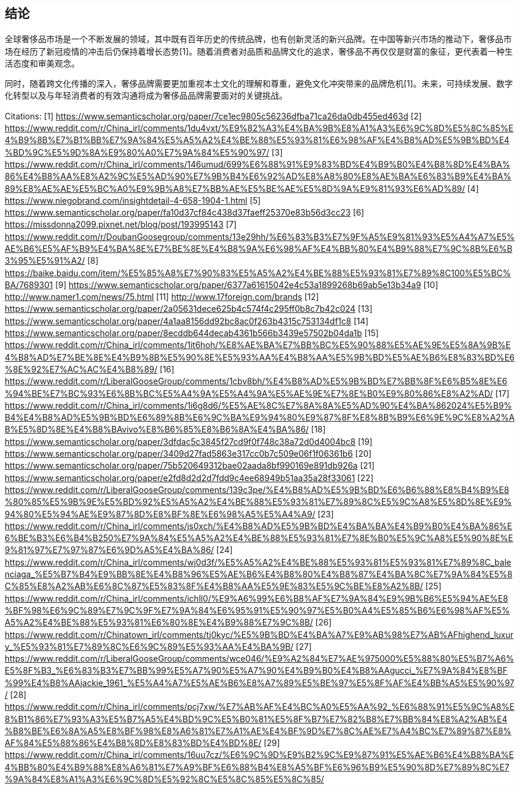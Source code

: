 ## 结论

全球奢侈品市场是一个不断发展的领域，其中既有百年历史的传统品牌，也有创新灵活的新兴品牌。在中国等新兴市场的推动下，奢侈品市场在经历了新冠疫情的冲击后仍保持着增长态势[1]。随着消费者对品质和品牌文化的追求，奢侈品不再仅仅是财富的象征，更代表着一种生活态度和审美观念。

同时，随着跨文化传播的深入，奢侈品牌需要更加重视本土文化的理解和尊重，避免文化冲突带来的品牌危机[1]。未来，可持续发展、数字化转型以及与年轻消费者的有效沟通将成为奢侈品品牌需要面对的关键挑战。

Citations:
[1] https://www.semanticscholar.org/paper/7ce1ec9805c56236dfba71ca26da0db455ed463d
[2] https://www.reddit.com/r/China_irl/comments/1du4vxt/%E9%82%A3%E4%BA%9B%E8%A1%A3%E6%9C%8D%E5%8C%85%E4%B9%8B%E7%B1%BB%E7%9A%84%E5%A5%A2%E4%BE%88%E5%93%81%E6%98%AF%E4%B8%AD%E5%9B%BD%E4%BD%9C%E5%9D%8A%E9%80%A0%E7%9A%84%E5%90%97/
[3] https://www.reddit.com/r/China_irl/comments/146umud/699%E6%88%91%E9%83%BD%E4%B9%B0%E4%B8%8D%E4%BA%86%E4%B8%AA%E8%A2%9C%E5%AD%90%E7%9B%B4%E6%92%AD%E8%A8%80%E8%AE%BA%E6%83%B9%E4%BA%89%E8%AE%AE%E5%BC%A0%E9%9B%A8%E7%BB%AE%E5%BE%AE%E5%8D%9A%E9%81%93%E6%AD%89/
[4] https://www.niegobrand.com/insightdetail-4-658-1904-1.html
[5] https://www.semanticscholar.org/paper/fa10d37cf84c438d37faeff25370e83b56d3cc23
[6] https://missdonna2099.pixnet.net/blog/post/193995143
[7] https://www.reddit.com/r/DoubanGoosegroup/comments/13e29hh/%E6%83%B3%E7%9F%A5%E9%81%93%E5%A4%A7%E5%AE%B6%E5%AF%B9%E4%BA%8E%E7%BE%8E%E4%B8%9A%E6%98%AF%E4%BB%80%E4%B9%88%E7%9C%8B%E6%B3%95%E5%91%A2/
[8] https://baike.baidu.com/item/%E5%85%A8%E7%90%83%E5%A5%A2%E4%BE%88%E5%93%81%E7%89%8C100%E5%BC%BA/7689301
[9] https://www.semanticscholar.org/paper/6377a61615042e4c53a1899268b69ab5e13b34a9
[10] http://www.namer1.com/news/75.html
[11] http://www.17foreign.com/brands
[12] https://www.semanticscholar.org/paper/2a05631dece625b4c574f4c295ff0b8c7b42c024
[13] https://www.semanticscholar.org/paper/4a1aa8156dd92bc8ac0f263b4315c753134df1c8
[14] https://www.semanticscholar.org/paper/8ecddb644decab4361b566b3439e57502b04da1b
[15] https://www.reddit.com/r/China_irl/comments/1it6hoh/%E8%AE%BA%E7%BB%BC%E5%90%88%E5%AE%9E%E5%8A%9B%E4%B8%AD%E7%BE%8E%E4%B9%8B%E5%90%8E%E5%93%AA%E4%B8%AA%E5%9B%BD%E5%AE%B6%E8%83%BD%E6%8E%92%E7%AC%AC%E4%B8%89/
[16] https://www.reddit.com/r/LiberalGooseGroup/comments/1cbv8bh/%E4%B8%AD%E5%9B%BD%E7%BB%8F%E6%B5%8E%E6%94%BE%E7%BC%93%E6%8B%BC%E5%A4%9A%E5%A4%9A%E5%AE%9E%E7%8E%B0%E9%80%86%E8%A2%AD/
[17] https://www.reddit.com/r/China_irl/comments/1i6g8d6/%E5%AE%8C%E7%8A%8A%E5%AD%90%E4%BA%862024%E5%B9%B4%E4%B8%AD%E5%9B%BD%E6%89%8B%E6%9C%BA%E9%94%80%E9%87%8F%E8%8B%B9%E6%9E%9C%E8%A2%AB%E5%8D%8E%E4%B8%BAvivo%E8%B6%85%E8%B6%8A%E4%BA%86/
[18] https://www.semanticscholar.org/paper/3dfdac5c3845f27cd9f0f748c38a72d0d4004bc8
[19] https://www.semanticscholar.org/paper/3409d27fad5863e317cc0b7c509e06f1f06361b6
[20] https://www.semanticscholar.org/paper/75b520649312bae02aada8bf990169e891db926a
[21] https://www.semanticscholar.org/paper/e2fd8d2d2d7fdd9c4ee68949b51aa35a28f33061
[22] https://www.reddit.com/r/LiberalGooseGroup/comments/139c3pe/%E4%B8%AD%E5%9B%BD%E6%B6%88%E8%B4%B9%E8%80%85%E5%9B%9E%E5%BD%92%E5%A5%A2%E4%BE%88%E5%93%81%E7%89%8C%E5%9C%A8%E5%8D%8E%E9%94%80%E5%94%AE%E9%87%8D%E8%BF%8E%E6%98%A5%E5%A4%A9/
[23] https://www.reddit.com/r/China_irl/comments/js0xch/%E4%B8%AD%E5%9B%BD%E4%BA%BA%E4%B9%B0%E4%BA%86%E6%BE%B3%E6%B4%B250%E7%9A%84%E5%A5%A2%E4%BE%88%E5%93%81%E7%8E%B0%E5%9C%A8%E5%90%8E%E9%81%97%E7%97%87%E6%9D%A5%E4%BA%86/
[24] https://www.reddit.com/r/China_irl/comments/wj0d3f/%E5%A5%A2%E4%BE%88%E5%93%81%E5%93%81%E7%89%8C_balenciaga_%E5%B7%B4%E9%BB%8E%E4%B8%96%E5%AE%B6%E4%B8%80%E4%B8%87%E4%BA%8C%E7%9A%84%E5%8C%85%E8%A2%AB%E6%8C%87%E5%83%8F%E4%B8%AA%E5%9E%83%E5%9C%BE%E8%A2%8B/
[25] https://www.reddit.com/r/China_irl/comments/ichll0/%E9%A6%99%E6%B8%AF%E7%9A%84%E9%9B%B6%E5%94%AE%E8%BF%98%E6%9C%89%E7%9C%9F%E7%9A%84%E6%95%91%E5%90%97%E5%B0%A4%E5%85%B6%E6%98%AF%E5%A5%A2%E4%BE%88%E5%93%81%E6%80%8E%E4%B9%88%E7%9C%8B/
[26] https://www.reddit.com/r/Chinatown_irl/comments/tj0kyc/%E5%9B%BD%E4%BA%A7%E9%AB%98%E7%AB%AFhighend_luxury_%E5%93%81%E7%89%8C%E6%9C%89%E5%93%AA%E4%BA%9B/
[27] https://www.reddit.com/r/LiberalGooseGroup/comments/wce046/%E9%A2%84%E7%AE%975000%E5%88%80%E5%B7%A6%E5%8F%B3_%E6%83%B3%E7%BB%99%E5%A7%90%E5%A7%90%E4%B9%B0%E4%B8%AAgucci_%E7%9A%84%E8%BF%99%E4%B8%AAjackie_1961_%E5%A4%A7%E5%AE%B6%E8%A7%89%E5%BE%97%E5%8F%AF%E4%BB%A5%E5%90%97/
[28] https://www.reddit.com/r/China_irl/comments/pcj7xw/%E7%AB%AF%E4%BC%A0%E5%AA%92_%E6%88%91%E5%9C%A8%E8%B1%86%E7%93%A3%E5%B7%A5%E4%BD%9C%E5%B0%81%E5%8F%B7%E7%82%B8%E7%BB%84%E8%A2%AB%E4%B8%BE%E6%8A%A5%E8%BF%98%E8%A6%81%E7%A1%AE%E4%BF%9D%E7%8C%AE%E7%A4%BC%E7%89%87%E8%AF%84%E5%88%86%E4%B8%8D%E8%83%BD%E4%BD%8E/
[29] https://www.reddit.com/r/China_irl/comments/16uu7cz/%E6%9C%9D%E9%B2%9C%E9%87%91%E5%AE%B6%E4%B8%BA%E4%BB%80%E4%B9%88%E8%A6%81%E7%A9%BF%E6%88%B4%E8%A5%BF%E6%96%B9%E5%90%8D%E7%89%8C%E7%9A%84%E8%A1%A3%E6%9C%8D%E5%92%8C%E5%8C%85%E5%8C%85/